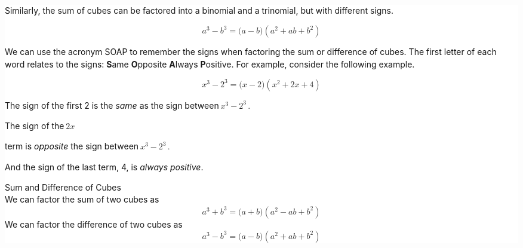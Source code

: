 Similarly, the sum of cubes can be factored into a binomial and a trinomial, but with different signs.

<div data-type="equation" class="equation unnumbered" data-label="">
<math xmlns="http://www.w3.org/1998/Math/MathML" display="block"> <mrow> <msup> <mi>a</mi> <mn>3</mn> </msup> <mo>−</mo><msup> <mi>b</mi> <mn>3</mn> </msup> <mo>=</mo><mo stretchy="false">(</mo><mi>a</mi><mo>−</mo><mi>b</mi><mo stretchy="false">)</mo><mrow><mo>(</mo> <mrow> <msup> <mi>a</mi> <mn>2</mn> </msup> <mo>+</mo><mi>a</mi><mi>b</mi><mo>+</mo><msup> <mi>b</mi> <mn>2</mn> </msup> </mrow> <mo>)</mo></mrow> </mrow> </math>
</div>

We can use the acronym SOAP to remember the signs when factoring the sum or difference of cubes. The first letter of each word relates to the signs: **S**ame **O**pposite **A**lways **P**ositive. For example, consider the following example.

<div data-type="equation" class="equation unnumbered" data-label="">
<math xmlns="http://www.w3.org/1998/Math/MathML" display="block"> <mrow> <msup> <mi>x</mi> <mn>3</mn> </msup> <mo>−</mo><msup> <mn>2</mn> <mn>3</mn> </msup> <mo>=</mo><mo stretchy="false">(</mo><mi>x</mi><mo>−</mo><mn>2</mn><mo stretchy="false">)</mo><mrow><mo>(</mo> <mrow> <msup> <mi>x</mi> <mn>2</mn> </msup> <mo>+</mo><mn>2</mn><mi>x</mi><mo>+</mo><mn>4</mn> </mrow> <mo>)</mo></mrow> </mrow> </math>
</div>

The sign of the first 2 is the *same* as the sign between<math xmlns="http://www.w3.org/1998/Math/MathML"> <mrow> <mtext> </mtext><msup> <mi>x</mi> <mn>3</mn> </msup> <mo>−</mo><msup> <mn>2</mn> <mn>3</mn> </msup> <mo>.</mo><mtext> </mtext> </mrow> </math>

The sign of the<math xmlns="http://www.w3.org/1998/Math/MathML"> <mrow> <mtext> </mtext><mn>2</mn><mi>x</mi><mtext> </mtext> </mrow> </math>

term is *opposite* the sign between<math xmlns="http://www.w3.org/1998/Math/MathML"> <mrow> <mtext> </mtext><msup> <mi>x</mi> <mn>3</mn> </msup> <mo>−</mo><msup> <mn>2</mn> <mn>3</mn> </msup> <mo>.</mo><mtext> </mtext> </mrow> </math>

And the sign of the last term, 4, is *always positive*.

<div data-type="note" class="note" data-has-label="true" data-label="A General Note" markdown="1">
<div data-type="title" class="title">
Sum and Difference of Cubes
</div>
We can factor the sum of two cubes as

<div data-type="equation" class="equation" id="Equation_01_05_03">
<math xmlns="http://www.w3.org/1998/Math/MathML" display="block"> <mrow> <msup> <mi>a</mi> <mn>3</mn> </msup> <mo>+</mo><msup> <mi>b</mi> <mn>3</mn> </msup> <mo>=</mo><mo stretchy="false">(</mo><mi>a</mi><mo>+</mo><mi>b</mi><mo stretchy="false">)</mo><mrow><mo>(</mo> <mrow> <msup> <mi>a</mi> <mn>2</mn> </msup> <mo>−</mo><mi>a</mi><mi>b</mi><mo>+</mo><msup> <mi>b</mi> <mn>2</mn> </msup> </mrow> <mo>)</mo></mrow> </mrow> </math>
</div>
We can factor the difference of two cubes as

<div data-type="equation" class="equation" id="Equation_01_05_04">
<math xmlns="http://www.w3.org/1998/Math/MathML" display="block"> <mrow> <msup> <mi>a</mi> <mn>3</mn> </msup> <mo>−</mo><msup> <mi>b</mi> <mn>3</mn> </msup> <mo>=</mo><mo stretchy="false">(</mo><mi>a</mi><mo>−</mo><mi>b</mi><mo stretchy="false">)</mo><mrow><mo>(</mo> <mrow> <msup> <mi>a</mi> <mn>2</mn> </msup> <mo>+</mo><mi>a</mi><mi>b</mi><mo>+</mo><msup> <mi>b</mi> <mn>2</mn> </msup> </mrow> <mo>)</mo></mrow> </mrow> </math>
</div>
</div>
